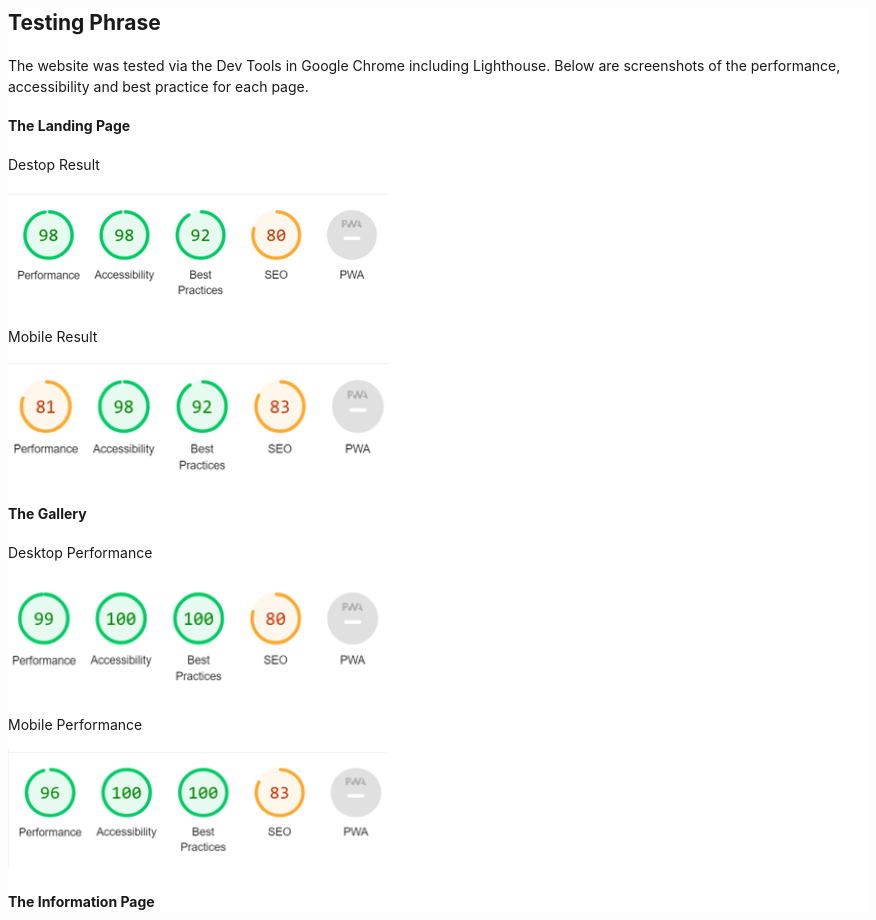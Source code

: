 
## Testing Phrase

The website was tested via the Dev Tools in Google Chrome including Lighthouse.  Below are screenshots of the performance, accessibility and best practice for each page.  

#### The Landing Page

Destop Result

![Performance Desktop](assets/docs/desktop-peformance-landing-page.png)

Mobile Result

![Performance Mobile](assets/docs/mobile-performance-landing-page.png)

#### The Gallery

Desktop Performance

![Performance Desktop](assets/docs/gallery-performance-desktop.png)

Mobile Performance

![Gallery Mobile](assets/docs/gallery-mobile-performance.png)


#### The Information Page

